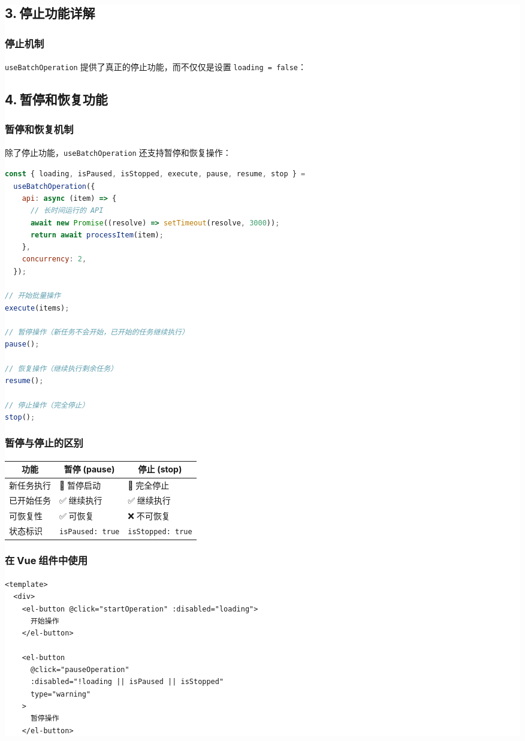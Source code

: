 ## 3. 停止功能详解

### 停止机制

`useBatchOperation` 提供了真正的停止功能，而不仅仅是设置 `loading = false`：

## 4. 暂停和恢复功能

### 暂停和恢复机制

除了停止功能，`useBatchOperation` 还支持暂停和恢复操作：

```javascript
const { loading, isPaused, isStopped, execute, pause, resume, stop } =
  useBatchOperation({
    api: async (item) => {
      // 长时间运行的 API
      await new Promise((resolve) => setTimeout(resolve, 3000));
      return await processItem(item);
    },
    concurrency: 2,
  });

// 开始批量操作
execute(items);

// 暂停操作（新任务不会开始，已开始的任务继续执行）
pause();

// 恢复操作（继续执行剩余任务）
resume();

// 停止操作（完全停止）
stop();
```

### 暂停与停止的区别

| 功能       | 暂停 (pause)     | 停止 (stop)       |
| ---------- | ---------------- | ----------------- |
| 新任务执行 | 🚫 暂停启动      | 🚫 完全停止       |
| 已开始任务 | ✅ 继续执行      | ✅ 继续执行       |
| 可恢复性   | ✅ 可恢复        | ❌ 不可恢复       |
| 状态标识   | `isPaused: true` | `isStopped: true` |

### 在 Vue 组件中使用

```vue
<template>
  <div>
    <el-button @click="startOperation" :disabled="loading">
      开始操作
    </el-button>

    <el-button
      @click="pauseOperation"
      :disabled="!loading || isPaused || isStopped"
      type="warning"
    >
      暂停操作
    </el-button>
```